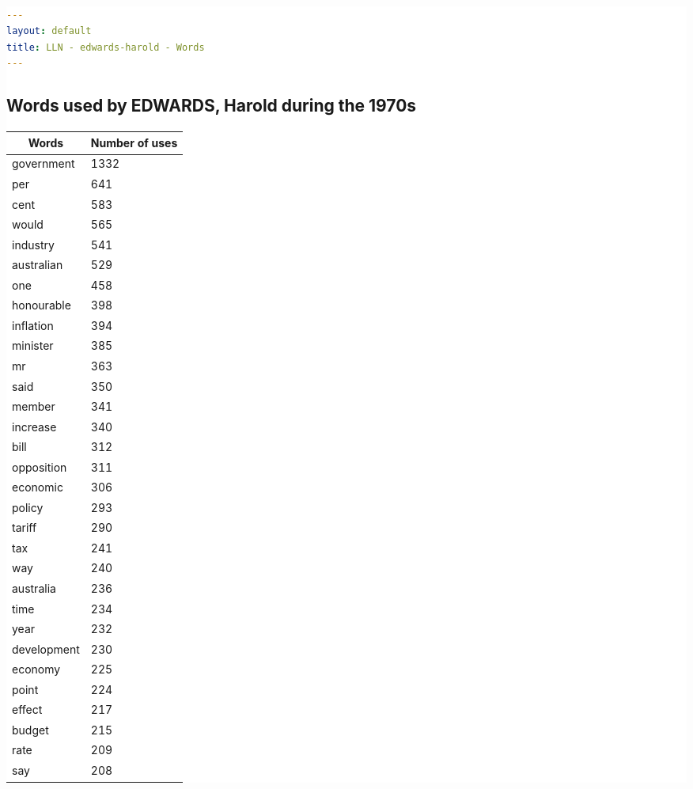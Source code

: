 ```yaml
---
layout: default
title: LLN - edwards-harold - Words
---
```

## Words used by EDWARDS, Harold during the 1970s

| Words | Number of uses |
|--------------|----------------|
|government|1332|
|per|641|
|cent|583|
|would|565|
|industry|541|
|australian|529|
|one|458|
|honourable|398|
|inflation|394|
|minister|385|
|mr|363|
|said|350|
|member|341|
|increase|340|
|bill|312|
|opposition|311|
|economic|306|
|policy|293|
|tariff|290|
|tax|241|
|way|240|
|australia|236|
|time|234|
|year|232|
|development|230|
|economy|225|
|point|224|
|effect|217|
|budget|215|
|rate|209|
|say|208|